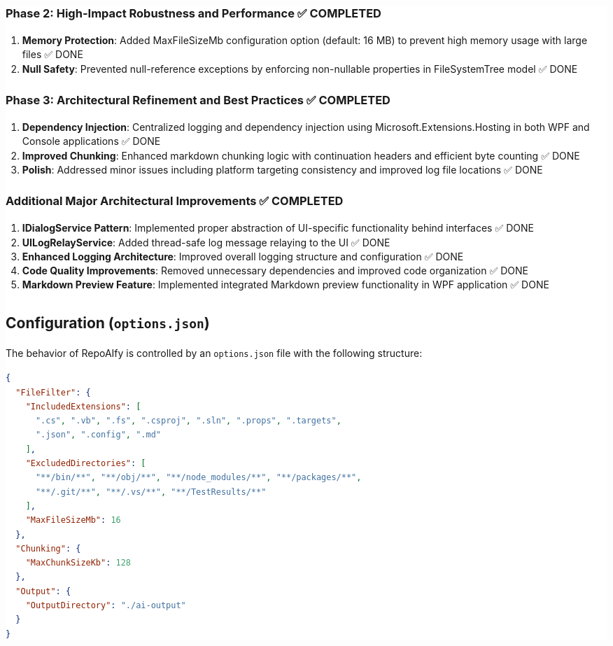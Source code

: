 ### Phase 2: High-Impact Robustness and Performance ✅ COMPLETED
1. **Memory Protection**: Added MaxFileSizeMb configuration option (default: 16 MB) to prevent high memory usage with large files ✅ DONE
2. **Null Safety**: Prevented null-reference exceptions by enforcing non-nullable properties in FileSystemTree model ✅ DONE

### Phase 3: Architectural Refinement and Best Practices ✅ COMPLETED
1. **Dependency Injection**: Centralized logging and dependency injection using Microsoft.Extensions.Hosting in both WPF and Console applications ✅ DONE
2. **Improved Chunking**: Enhanced markdown chunking logic with continuation headers and efficient byte counting ✅ DONE
3. **Polish**: Addressed minor issues including platform targeting consistency and improved log file locations ✅ DONE

### Additional Major Architectural Improvements ✅ COMPLETED
1. **IDialogService Pattern**: Implemented proper abstraction of UI-specific functionality behind interfaces ✅ DONE
2. **UILogRelayService**: Added thread-safe log message relaying to the UI ✅ DONE
3. **Enhanced Logging Architecture**: Improved overall logging structure and configuration ✅ DONE
4. **Code Quality Improvements**: Removed unnecessary dependencies and improved code organization ✅ DONE
5. **Markdown Preview Feature**: Implemented integrated Markdown preview functionality in WPF application ✅ DONE

## Configuration (`options.json`)

The behavior of RepoAIfy is controlled by an `options.json` file with the following structure:

```json
{
  "FileFilter": {
    "IncludedExtensions": [
      ".cs", ".vb", ".fs", ".csproj", ".sln", ".props", ".targets", 
      ".json", ".config", ".md"
    ],
    "ExcludedDirectories": [
      "**/bin/**", "**/obj/**", "**/node_modules/**", "**/packages/**",
      "**/.git/**", "**/.vs/**", "**/TestResults/**"
    ],
    "MaxFileSizeMb": 16
  },
  "Chunking": {
    "MaxChunkSizeKb": 128
  },
  "Output": {
    "OutputDirectory": "./ai-output"
  }
}
```

